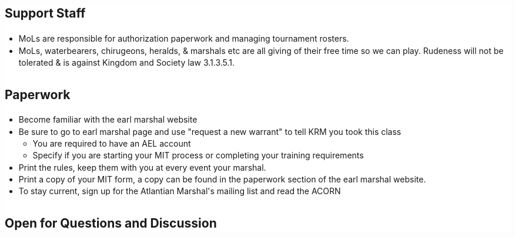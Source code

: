 ## Support Staff
* MoLs are responsible for authorization paperwork and managing tournament rosters.
* MoLs, waterbearers, chirugeons, heralds, & marshals etc are all giving of their free time so we can play. Rudeness will not be tolerated & is against Kingdom and Society law 3.1.3.5.1.

## Paperwork
* Become familiar with the earl marshal website
* Be sure to go to earl marshal page and use "request a new warrant" to tell KRM you took this class
    * You are required to have an AEL account
    * Specify if you are starting your MIT process or completing your training requirements
* Print the rules, keep them with you at every event your marshal.
* Print a copy of your MIT form, a copy can be found in the paperwork section of the earl marshal website.
* To stay current, sign up for the Atlantian Marshal's mailing list and read the ACORN

## Open for Questions and Discussion
